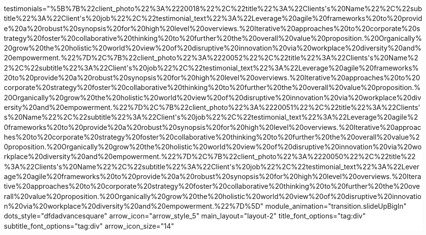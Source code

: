 testimonials="%5B%7B%22client_photo%22%3A%2220018%22%2C%22title%22%3A%22Clients's%20Name%22%2C%22subtitle%22%3A%22Client's%20job%22%2C%22testimonial_text%22%3A%22Leverage%20agile%20frameworks%20to%20provide%20a%20robust%20synopsis%20for%20high%20level%20overviews.%20Iterative%20approaches%20to%20corporate%20strategy%20foster%20collaborative%20thinking%20to%20further%20the%20overall%20value%20proposition.%20Organically%20grow%20the%20holistic%20world%20view%20of%20disruptive%20innovation%20via%20workplace%20diversity%20and%20empowerment.%22%7D%2C%7B%22client_photo%22%3A%2220052%22%2C%22title%22%3A%22Clients's%20Name%22%2C%22subtitle%22%3A%22Client's%20job%22%2C%22testimonial_text%22%3A%22Leverage%20agile%20frameworks%20to%20provide%20a%20robust%20synopsis%20for%20high%20level%20overviews.%20Iterative%20approaches%20to%20corporate%20strategy%20foster%20collaborative%20thinking%20to%20further%20the%20overall%20value%20proposition.%20Organically%20grow%20the%20holistic%20world%20view%20of%20disruptive%20innovation%20via%20workplace%20diversity%20and%20empowerment.%22%7D%2C%7B%22client_photo%22%3A%2220051%22%2C%22title%22%3A%22Clients's%20Name%22%2C%22subtitle%22%3A%22Client's%20job%22%2C%22testimonial_text%22%3A%22Leverage%20agile%20frameworks%20to%20provide%20a%20robust%20synopsis%20for%20high%20level%20overviews.%20Iterative%20approaches%20to%20corporate%20strategy%20foster%20collaborative%20thinking%20to%20further%20the%20overall%20value%20proposition.%20Organically%20grow%20the%20holistic%20world%20view%20of%20disruptive%20innovation%20via%20workplace%20diversity%20and%20empowerment.%22%7D%2C%7B%22client_photo%22%3A%2220050%22%2C%22title%22%3A%22Clients's%20Name%22%2C%22subtitle%22%3A%22Client's%20job%22%2C%22testimonial_text%22%3A%22Leverage%20agile%20frameworks%20to%20provide%20a%20robust%20synopsis%20for%20high%20level%20overviews.%20Iterative%20approaches%20to%20corporate%20strategy%20foster%20collaborative%20thinking%20to%20further%20the%20overall%20value%20proposition.%20Organically%20grow%20the%20holistic%20world%20view%20of%20disruptive%20innovation%20via%20workplace%20diversity%20and%20empowerment.%22%7D%5D" module_animation="transition.slideUpBigIn" dots_style="dfdadvancesquare" arrow_icon="arrow_style_5" main_layout="layout-2" title_font_options="tag:div" subtitle_font_options="tag:div" arrow_icon_size="14"